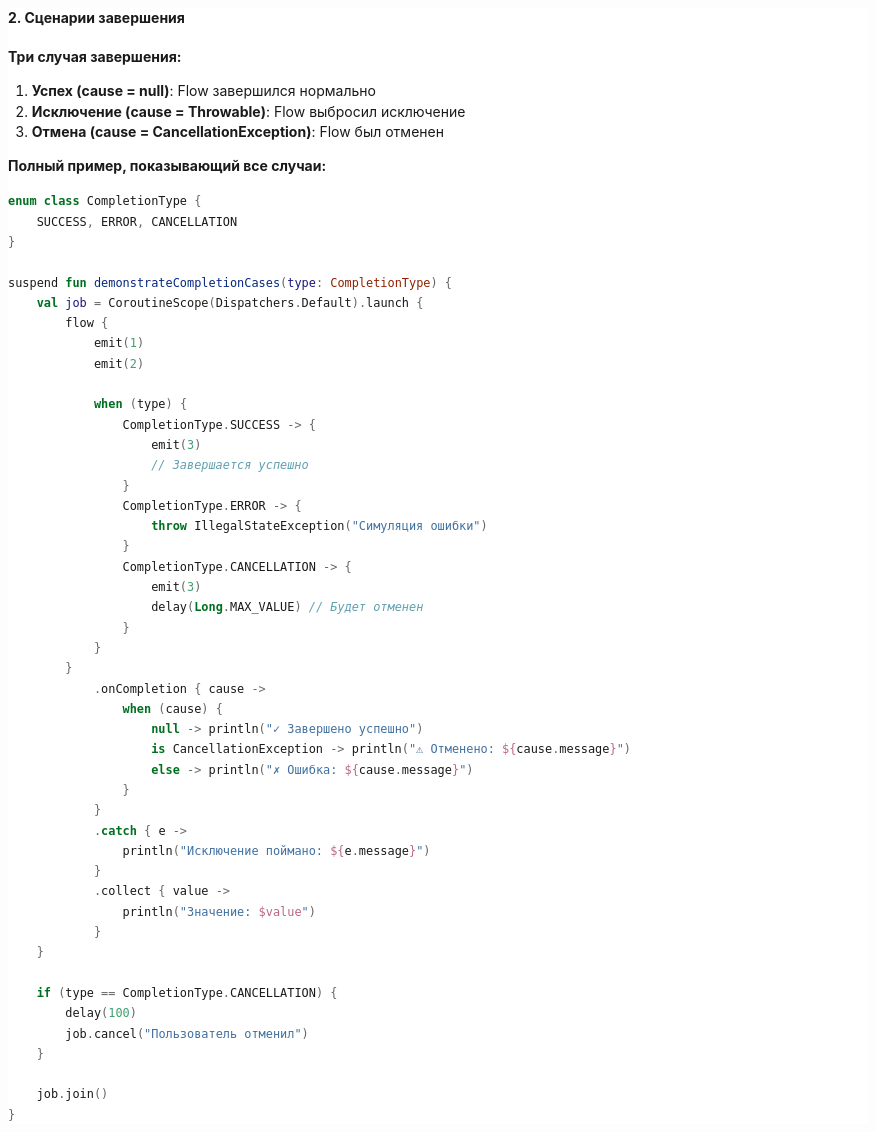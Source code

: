 #### 2. Сценарии завершения

**Три случая завершения:**

1. **Успех (cause = null)**: Flow завершился нормально
2. **Исключение (cause = Throwable)**: Flow выбросил исключение
3. **Отмена (cause = CancellationException)**: Flow был отменен

**Полный пример, показывающий все случаи:**

```kotlin
enum class CompletionType {
    SUCCESS, ERROR, CANCELLATION
}

suspend fun demonstrateCompletionCases(type: CompletionType) {
    val job = CoroutineScope(Dispatchers.Default).launch {
        flow {
            emit(1)
            emit(2)

            when (type) {
                CompletionType.SUCCESS -> {
                    emit(3)
                    // Завершается успешно
                }
                CompletionType.ERROR -> {
                    throw IllegalStateException("Симуляция ошибки")
                }
                CompletionType.CANCELLATION -> {
                    emit(3)
                    delay(Long.MAX_VALUE) // Будет отменен
                }
            }
        }
            .onCompletion { cause ->
                when (cause) {
                    null -> println("✓ Завершено успешно")
                    is CancellationException -> println("⚠ Отменено: ${cause.message}")
                    else -> println("✗ Ошибка: ${cause.message}")
                }
            }
            .catch { e ->
                println("Исключение поймано: ${e.message}")
            }
            .collect { value ->
                println("Значение: $value")
            }
    }

    if (type == CompletionType.CANCELLATION) {
        delay(100)
        job.cancel("Пользователь отменил")
    }

    job.join()
}
```

